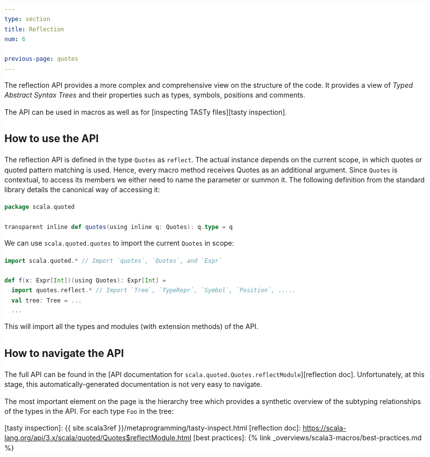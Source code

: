 ```yaml
---
type: section
title: Reflection
num: 6

previous-page: quotes
---
```


The reflection API provides a more complex and comprehensive view on the structure of the code.
It provides a view of *Typed Abstract Syntax Trees* and their properties such as types, symbols, positions and comments.

The API can be used in macros as well as for [inspecting TASTy files][tasty inspection].

## How to use the API

The reflection API is defined in the type `Quotes` as `reflect`.
The actual instance depends on the current scope, in which quotes or quoted pattern matching is used.
Hence, every macro method receives Quotes as an additional argument.
Since `Quotes` is contextual, to access its members we either need to name the parameter or summon it.
The following definition from the standard library details the canonical way of accessing it:

```scala
package scala.quoted

transparent inline def quotes(using inline q: Quotes): q.type = q
```

We can use `scala.quoted.quotes` to import the current `Quotes` in scope:

```scala
import scala.quoted.* // Import `quotes`, `Quotes`, and `Expr`

def f(x: Expr[Int])(using Quotes): Expr[Int] =
  import quotes.reflect.* // Import `Tree`, `TypeRepr`, `Symbol`, `Position`, .....
  val tree: Tree = ...
  ...
```

This will import all the types and modules (with extension methods) of the API.

## How to navigate the API

The full API can be found in the [API documentation for `scala.quoted.Quotes.reflectModule`][reflection doc].
Unfortunately, at this stage, this automatically-generated documentation is not very easy to navigate.

The most important element on the page is the hierarchy tree which provides a synthetic overview of the subtyping relationships of
the types in the API. For each type `Foo` in the tree:


[tasty inspection]: {{ site.scala3ref }}/metaprogramming/tasty-inspect.html
[reflection doc]: https://scala-lang.org/api/3.x/scala/quoted/Quotes$reflectModule.html
[best practices]: {% link _overviews/scala3-macros/best-practices.md %}